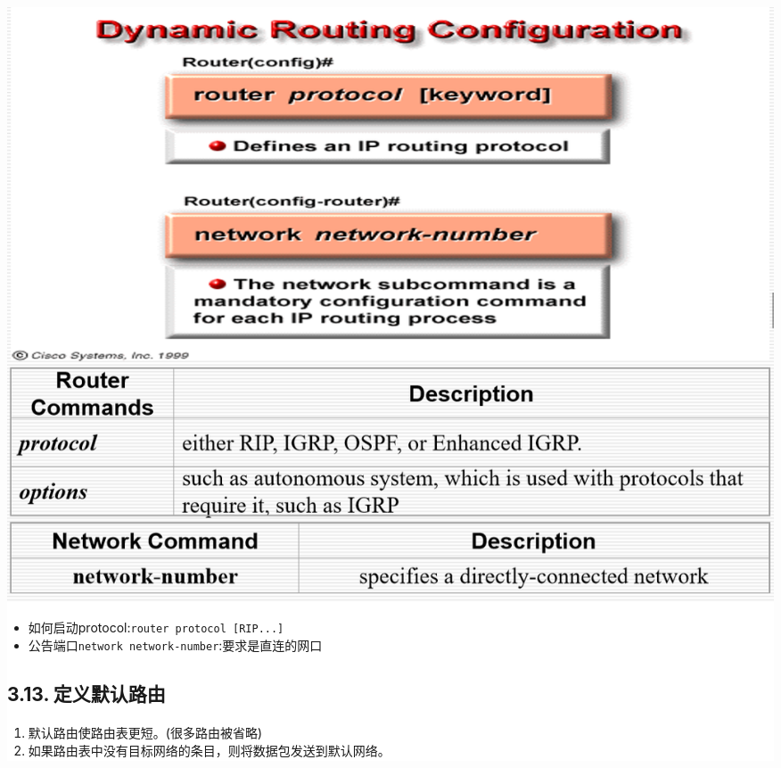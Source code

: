 ![](img/lec07/29.png)

- 如何启动protocol:`router protocol [RIP...]`
- 公告端口`network network-number`:要求是直连的网口

## 3.13. 定义默认路由
1. 默认路由使路由表更短。(很多路由被省略)
2. 如果路由表中没有目标网络的条目，则将数据包发送到默认网络。
